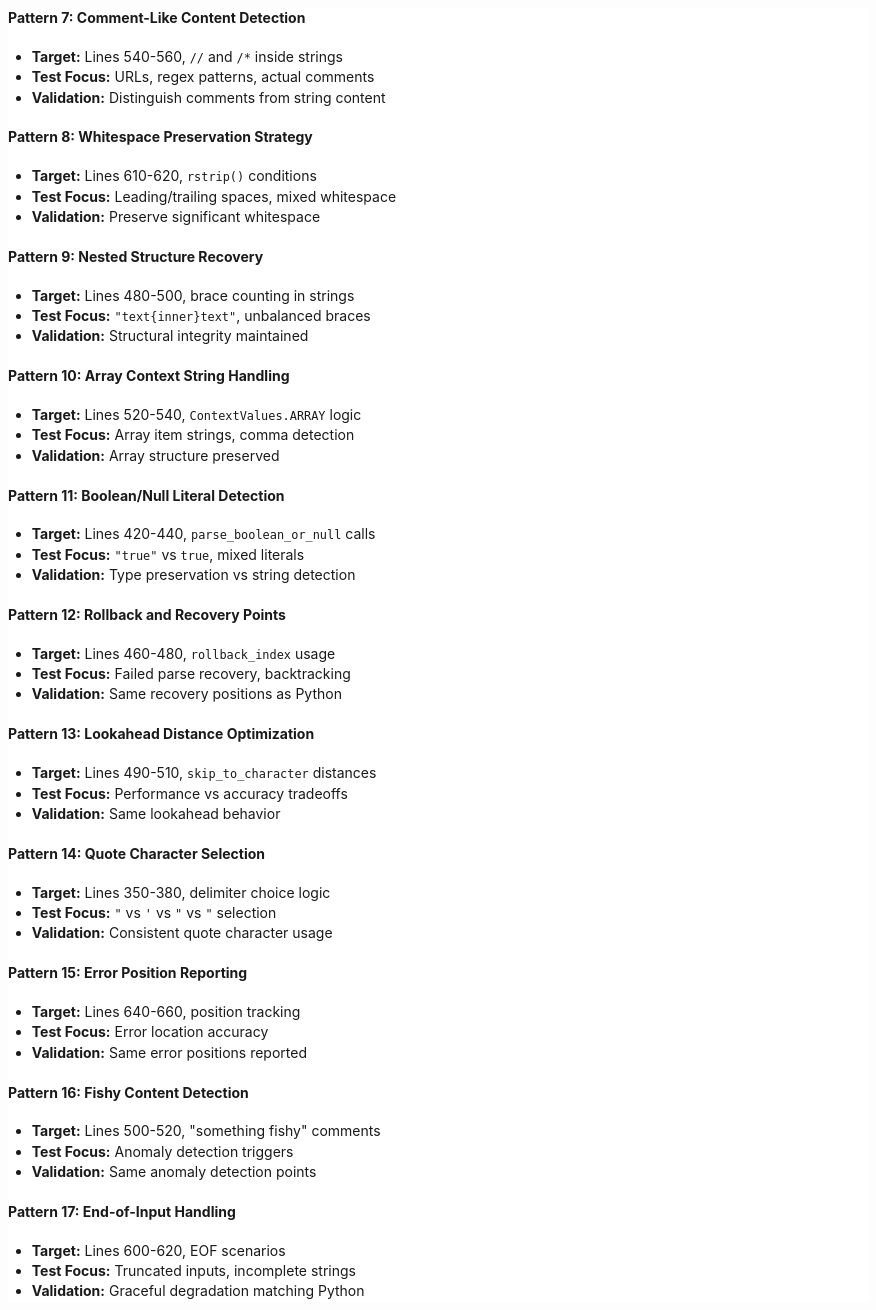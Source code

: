 #### Pattern 7: Comment-Like Content Detection  
- **Target:** Lines 540-560, `//` and `/*` inside strings
- **Test Focus:** URLs, regex patterns, actual comments
- **Validation:** Distinguish comments from string content

#### Pattern 8: Whitespace Preservation Strategy
- **Target:** Lines 610-620, `rstrip()` conditions
- **Test Focus:** Leading/trailing spaces, mixed whitespace
- **Validation:** Preserve significant whitespace

#### Pattern 9: Nested Structure Recovery
- **Target:** Lines 480-500, brace counting in strings  
- **Test Focus:** `"text{inner}text"`, unbalanced braces
- **Validation:** Structural integrity maintained

#### Pattern 10: Array Context String Handling
- **Target:** Lines 520-540, `ContextValues.ARRAY` logic
- **Test Focus:** Array item strings, comma detection
- **Validation:** Array structure preserved

#### Pattern 11: Boolean/Null Literal Detection
- **Target:** Lines 420-440, `parse_boolean_or_null` calls
- **Test Focus:** `"true"` vs `true`, mixed literals
- **Validation:** Type preservation vs string detection

#### Pattern 12: Rollback and Recovery Points
- **Target:** Lines 460-480, `rollback_index` usage
- **Test Focus:** Failed parse recovery, backtracking
- **Validation:** Same recovery positions as Python

#### Pattern 13: Lookahead Distance Optimization
- **Target:** Lines 490-510, `skip_to_character` distances
- **Test Focus:** Performance vs accuracy tradeoffs
- **Validation:** Same lookahead behavior

#### Pattern 14: Quote Character Selection
- **Target:** Lines 350-380, delimiter choice logic
- **Test Focus:** `"` vs `'` vs `"` vs `"` selection
- **Validation:** Consistent quote character usage

#### Pattern 15: Error Position Reporting
- **Target:** Lines 640-660, position tracking
- **Test Focus:** Error location accuracy
- **Validation:** Same error positions reported

#### Pattern 16: Fishy Content Detection
- **Target:** Lines 500-520, "something fishy" comments
- **Test Focus:** Anomaly detection triggers
- **Validation:** Same anomaly detection points

#### Pattern 17: End-of-Input Handling
- **Target:** Lines 600-620, EOF scenarios
- **Test Focus:** Truncated inputs, incomplete strings
- **Validation:** Graceful degradation matching Python
